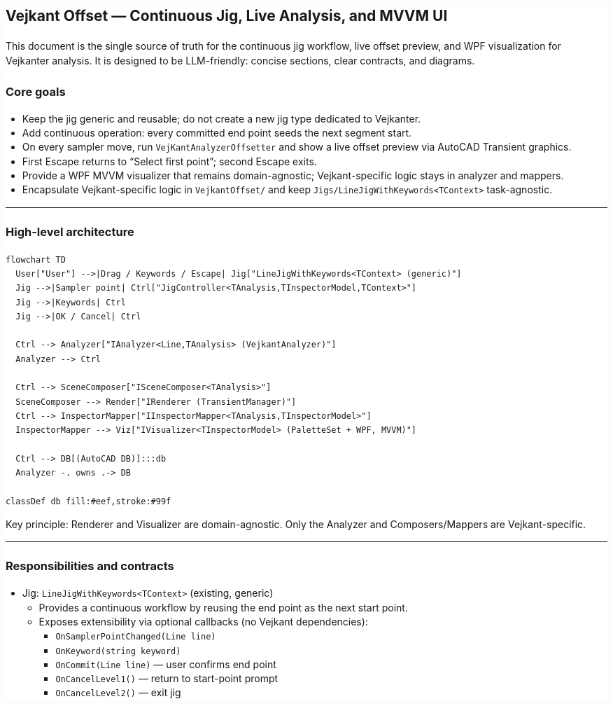 ## Vejkant Offset — Continuous Jig, Live Analysis, and MVVM UI

This document is the single source of truth for the continuous jig workflow, live offset preview, and WPF visualization for Vejkanter analysis. It is designed to be LLM-friendly: concise sections, clear contracts, and diagrams.

### Core goals
- Keep the jig generic and reusable; do not create a new jig type dedicated to Vejkanter.
- Add continuous operation: every committed end point seeds the next segment start.
- On every sampler move, run `VejKantAnalyzerOffsetter` and show a live offset preview via AutoCAD Transient graphics.
- First Escape returns to “Select first point”; second Escape exits.
- Provide a WPF MVVM visualizer that remains domain-agnostic; Vejkant-specific logic stays in analyzer and mappers.
- Encapsulate Vejkant-specific logic in `VejkantOffset/` and keep `Jigs/LineJigWithKeywords<TContext>` task-agnostic.

---

### High-level architecture

```mermaid
flowchart TD
  User["User"] -->|Drag / Keywords / Escape| Jig["LineJigWithKeywords<TContext> (generic)"]
  Jig -->|Sampler point| Ctrl["JigController<TAnalysis,TInspectorModel,TContext>"]
  Jig -->|Keywords| Ctrl
  Jig -->|OK / Cancel| Ctrl

  Ctrl --> Analyzer["IAnalyzer<Line,TAnalysis> (VejkantAnalyzer)"]
  Analyzer --> Ctrl

  Ctrl --> SceneComposer["ISceneComposer<TAnalysis>"]
  SceneComposer --> Render["IRenderer (TransientManager)"]
  Ctrl --> InspectorMapper["IInspectorMapper<TAnalysis,TInspectorModel>"]
  InspectorMapper --> Viz["IVisualizer<TInspectorModel> (PaletteSet + WPF, MVVM)"]

  Ctrl --> DB[(AutoCAD DB)]:::db
  Analyzer -. owns .-> DB

classDef db fill:#eef,stroke:#99f
```

Key principle: Renderer and Visualizer are domain-agnostic. Only the Analyzer and Composers/Mappers are Vejkant-specific.

---

### Responsibilities and contracts

- Jig: `LineJigWithKeywords<TContext>` (existing, generic)
  - Provides a continuous workflow by reusing the end point as the next start point.
  - Exposes extensibility via optional callbacks (no Vejkant dependencies):
    - `OnSamplerPointChanged(Line line)`
    - `OnKeyword(string keyword)`
    - `OnCommit(Line line)` — user confirms end point
    - `OnCancelLevel1()` — return to start-point prompt
    - `OnCancelLevel2()` — exit jig
